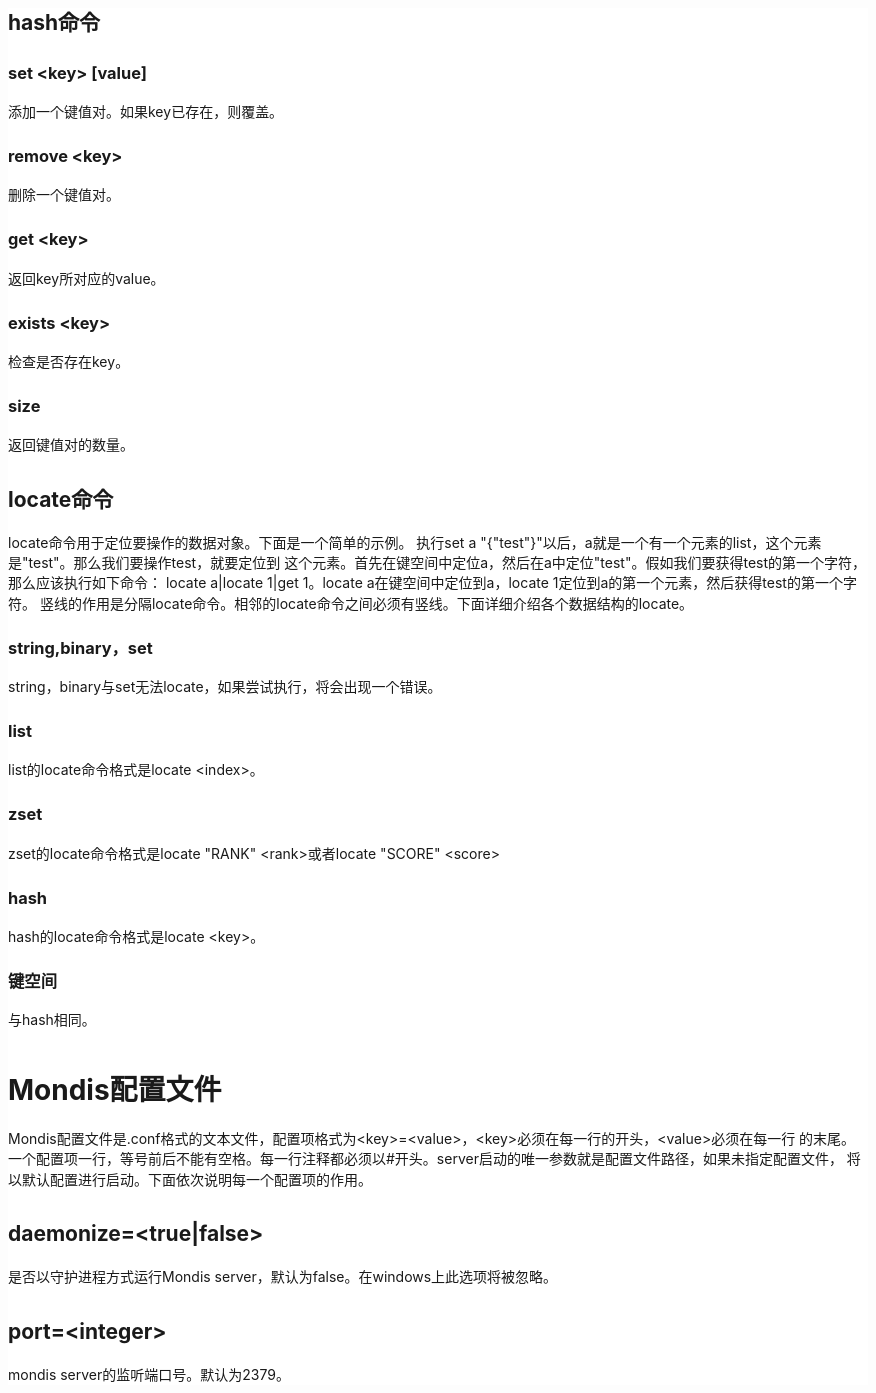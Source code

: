 ## hash命令
### set &lt;key&gt; [value]
添加一个键值对。如果key已存在，则覆盖。
### remove &lt;key&gt;
删除一个键值对。
### get &lt;key&gt;
返回key所对应的value。
### exists &lt;key&gt;
检查是否存在key。
### size
返回键值对的数量。

## locate命令
locate命令用于定位要操作的数据对象。下面是一个简单的示例。
执行set a "{"test"}"以后，a就是一个有一个元素的list，这个元素是"test"。那么我们要操作test，就要定位到
这个元素。首先在键空间中定位a，然后在a中定位"test"。假如我们要获得test的第一个字符，那么应该执行如下命令：
locate a|locate 1|get 1。locate a在键空间中定位到a，locate 1定位到a的第一个元素，然后获得test的第一个字符。
竖线的作用是分隔locate命令。相邻的locate命令之间必须有竖线。下面详细介绍各个数据结构的locate。
### string,binary，set
string，binary与set无法locate，如果尝试执行，将会出现一个错误。
### list
list的locate命令格式是locate &lt;index&gt;。
### zset
zset的locate命令格式是locate "RANK" &lt;rank&gt;或者locate "SCORE" &lt;score&gt;
### hash
hash的locate命令格式是locate &lt;key&gt;。
### 键空间
与hash相同。

# Mondis配置文件
Mondis配置文件是.conf格式的文本文件，配置项格式为&lt;key&gt;=&lt;value&gt;，&lt;key&gt;必须在每一行的开头，&lt;value&gt;必须在每一行
的末尾。一个配置项一行，等号前后不能有空格。每一行注释都必须以#开头。server启动的唯一参数就是配置文件路径，如果未指定配置文件，
将以默认配置进行启动。下面依次说明每一个配置项的作用。

## daemonize=&lt;true|false&gt;
是否以守护进程方式运行Mondis server，默认为false。在windows上此选项将被忽略。

## port=&lt;integer&gt;
mondis server的监听端口号。默认为2379。
